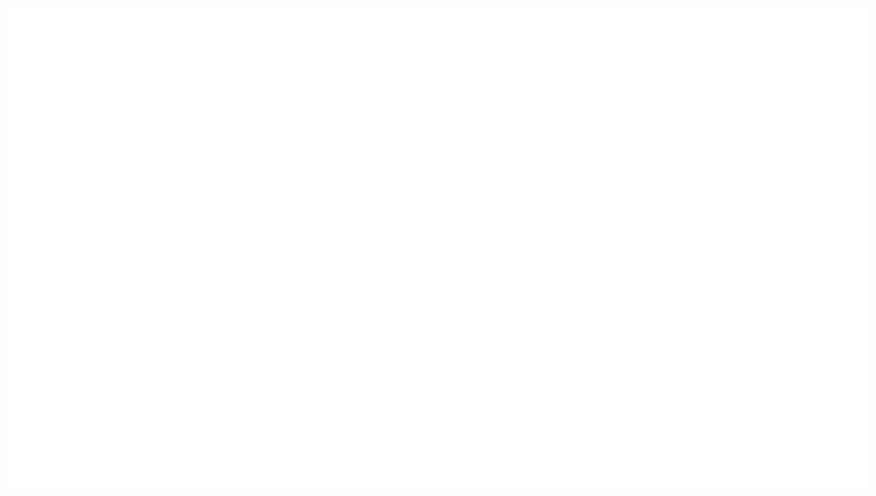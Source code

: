 <div id="htmlwidget-3a0ba63531ff23a5e70e" style="width:672px;height:480px;" class="plotly html-widget"></div>
